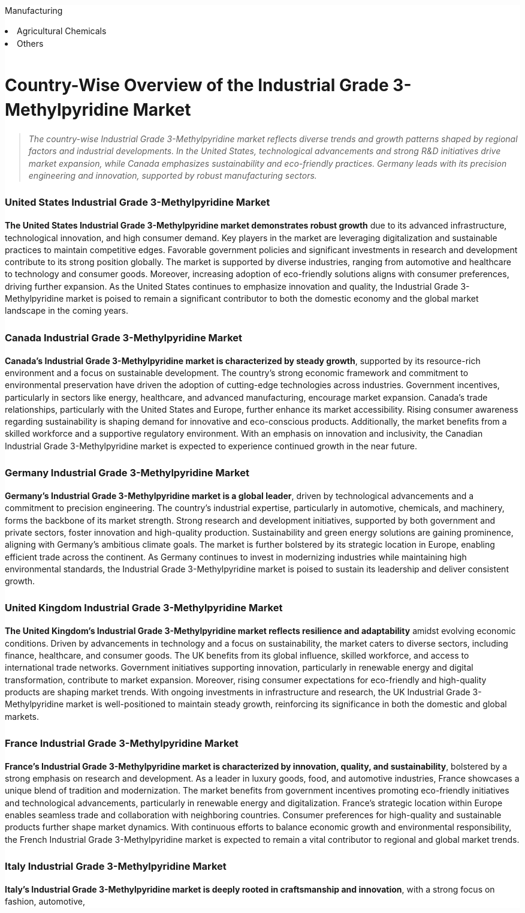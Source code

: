Manufacturing</li><li>Agricultural Chemicals</li><li>Others</li></ul><h1><span class="">Country-Wise Overview of the Industrial Grade 3-Methylpyridine Market<br /></span></h1><blockquote><p><em><span class="">The country-wise Industrial Grade 3-Methylpyridine market reflects diverse trends and growth patterns shaped by regional factors and industrial developments. In the United States, technological advancements and strong R&amp;D initiatives drive market expansion, while Canada emphasizes sustainability and eco-friendly practices. Germany leads with its precision engineering and innovation, supported by robust manufacturing sectors.</span></em></p></blockquote><h3><strong>United States Industrial Grade 3-Methylpyridine Market</strong></h3><p><strong>The United States Industrial Grade 3-Methylpyridine market demonstrates robust growth</strong> due to its advanced infrastructure, technological innovation, and high consumer demand. Key players in the market are leveraging digitalization and sustainable practices to maintain competitive edges. Favorable government policies and significant investments in research and development contribute to its strong position globally. The market is supported by diverse industries, ranging from automotive and healthcare to technology and consumer goods. Moreover, increasing adoption of eco-friendly solutions aligns with consumer preferences, driving further expansion. As the United States continues to emphasize innovation and quality, the Industrial Grade 3-Methylpyridine market is poised to remain a significant contributor to both the domestic economy and the global market landscape in the coming years.</p><h3><strong>Canada Industrial Grade 3-Methylpyridine Market</strong></h3><p><strong>Canada&rsquo;s Industrial Grade 3-Methylpyridine market is characterized by steady growth</strong>, supported by its resource-rich environment and a focus on sustainable development. The country&rsquo;s strong economic framework and commitment to environmental preservation have driven the adoption of cutting-edge technologies across industries. Government incentives, particularly in sectors like energy, healthcare, and advanced manufacturing, encourage market expansion. Canada&rsquo;s trade relationships, particularly with the United States and Europe, further enhance its market accessibility. Rising consumer awareness regarding sustainability is shaping demand for innovative and eco-conscious products. Additionally, the market benefits from a skilled workforce and a supportive regulatory environment. With an emphasis on innovation and inclusivity, the Canadian Industrial Grade 3-Methylpyridine market is expected to experience continued growth in the near future.</p><h3><strong>Germany Industrial Grade 3-Methylpyridine Market</strong></h3><p><strong>Germany&rsquo;s Industrial Grade 3-Methylpyridine market is a global leader</strong>, driven by technological advancements and a commitment to precision engineering. The country&rsquo;s industrial expertise, particularly in automotive, chemicals, and machinery, forms the backbone of its market strength. Strong research and development initiatives, supported by both government and private sectors, foster innovation and high-quality production. Sustainability and green energy solutions are gaining prominence, aligning with Germany&rsquo;s ambitious climate goals. The market is further bolstered by its strategic location in Europe, enabling efficient trade across the continent. As Germany continues to invest in modernizing industries while maintaining high environmental standards, the Industrial Grade 3-Methylpyridine market is poised to sustain its leadership and deliver consistent growth.</p><h3><strong>United Kingdom Industrial Grade 3-Methylpyridine Market</strong></h3><p><strong>The United Kingdom&rsquo;s Industrial Grade 3-Methylpyridine market reflects resilience and adaptability</strong> amidst evolving economic conditions. Driven by advancements in technology and a focus on sustainability, the market caters to diverse sectors, including finance, healthcare, and consumer goods. The UK benefits from its global influence, skilled workforce, and access to international trade networks. Government initiatives supporting innovation, particularly in renewable energy and digital transformation, contribute to market expansion. Moreover, rising consumer expectations for eco-friendly and high-quality products are shaping market trends. With ongoing investments in infrastructure and research, the UK Industrial Grade 3-Methylpyridine market is well-positioned to maintain steady growth, reinforcing its significance in both the domestic and global markets.</p><h3><strong>France Industrial Grade 3-Methylpyridine Market</strong></h3><p><strong>France&rsquo;s Industrial Grade 3-Methylpyridine market is characterized by innovation, quality, and sustainability</strong>, bolstered by a strong emphasis on research and development. As a leader in luxury goods, food, and automotive industries, France showcases a unique blend of tradition and modernization. The market benefits from government incentives promoting eco-friendly initiatives and technological advancements, particularly in renewable energy and digitalization. France&rsquo;s strategic location within Europe enables seamless trade and collaboration with neighboring countries. Consumer preferences for high-quality and sustainable products further shape market dynamics. With continuous efforts to balance economic growth and environmental responsibility, the French Industrial Grade 3-Methylpyridine market is expected to remain a vital contributor to regional and global market trends.</p><h3><strong>Italy Industrial Grade 3-Methylpyridine Market</strong></h3><p><strong>Italy&rsquo;s Industrial Grade 3-Methylpyridine market is deeply rooted in craftsmanship and innovation</strong>, with a strong focus on fashion, automotive,